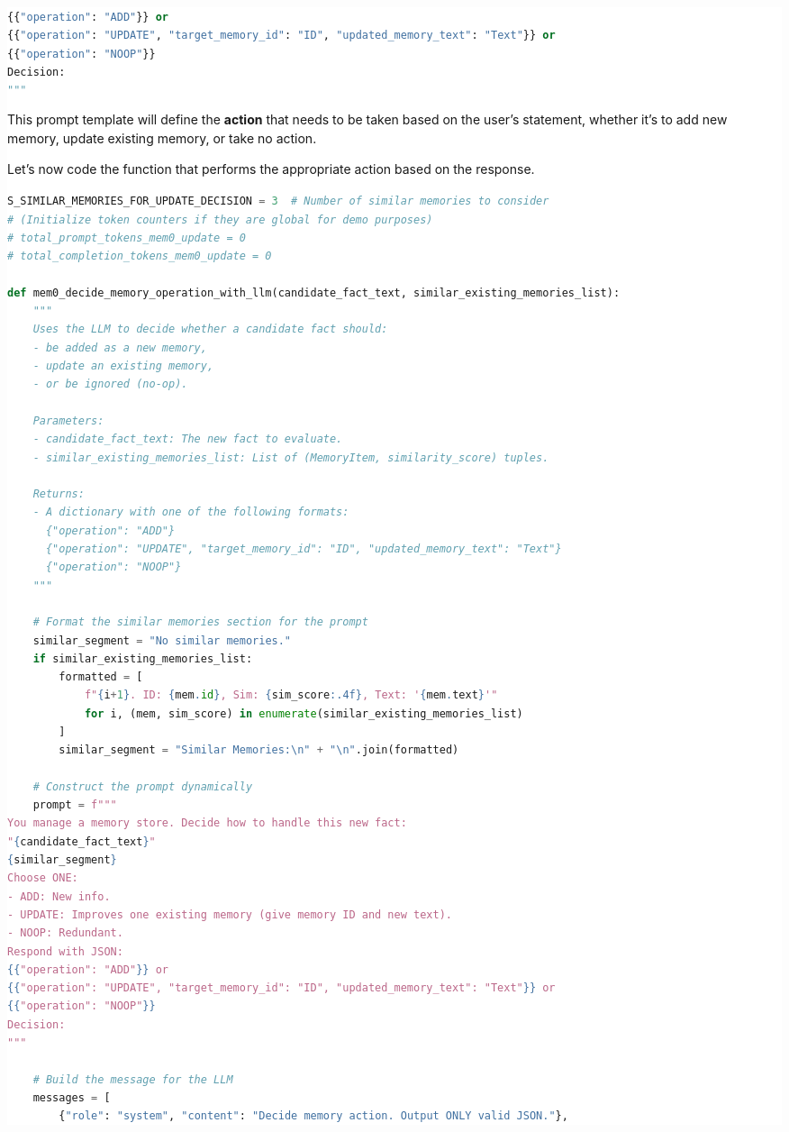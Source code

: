 ```python
{{"operation": "ADD"}} or
{{"operation": "UPDATE", "target_memory_id": "ID", "updated_memory_text": "Text"}} or
{{"operation": "NOOP"}}
Decision:
"""
```

This prompt template will define the **action** that needs to be taken based on the user’s statement, whether it’s to add new memory, update existing memory, or take no action.

Let’s now code the function that performs the appropriate action based on the response.

```python
S_SIMILAR_MEMORIES_FOR_UPDATE_DECISION = 3  # Number of similar memories to consider
# (Initialize token counters if they are global for demo purposes)
# total_prompt_tokens_mem0_update = 0
# total_completion_tokens_mem0_update = 0

def mem0_decide_memory_operation_with_llm(candidate_fact_text, similar_existing_memories_list):
    """
    Uses the LLM to decide whether a candidate fact should:
    - be added as a new memory,
    - update an existing memory,
    - or be ignored (no-op).

    Parameters:
    - candidate_fact_text: The new fact to evaluate.
    - similar_existing_memories_list: List of (MemoryItem, similarity_score) tuples.

    Returns:
    - A dictionary with one of the following formats:
      {"operation": "ADD"}
      {"operation": "UPDATE", "target_memory_id": "ID", "updated_memory_text": "Text"}
      {"operation": "NOOP"}
    """

    # Format the similar memories section for the prompt
    similar_segment = "No similar memories."
    if similar_existing_memories_list:
        formatted = [
            f"{i+1}. ID: {mem.id}, Sim: {sim_score:.4f}, Text: '{mem.text}'"
            for i, (mem, sim_score) in enumerate(similar_existing_memories_list)
        ]
        similar_segment = "Similar Memories:\n" + "\n".join(formatted)

    # Construct the prompt dynamically
    prompt = f"""
You manage a memory store. Decide how to handle this new fact:
"{candidate_fact_text}"
{similar_segment}
Choose ONE:
- ADD: New info.
- UPDATE: Improves one existing memory (give memory ID and new text).
- NOOP: Redundant.
Respond with JSON:
{{"operation": "ADD"}} or
{{"operation": "UPDATE", "target_memory_id": "ID", "updated_memory_text": "Text"}} or
{{"operation": "NOOP"}}
Decision:
"""

    # Build the message for the LLM
    messages = [
        {"role": "system", "content": "Decide memory action. Output ONLY valid JSON."},
```